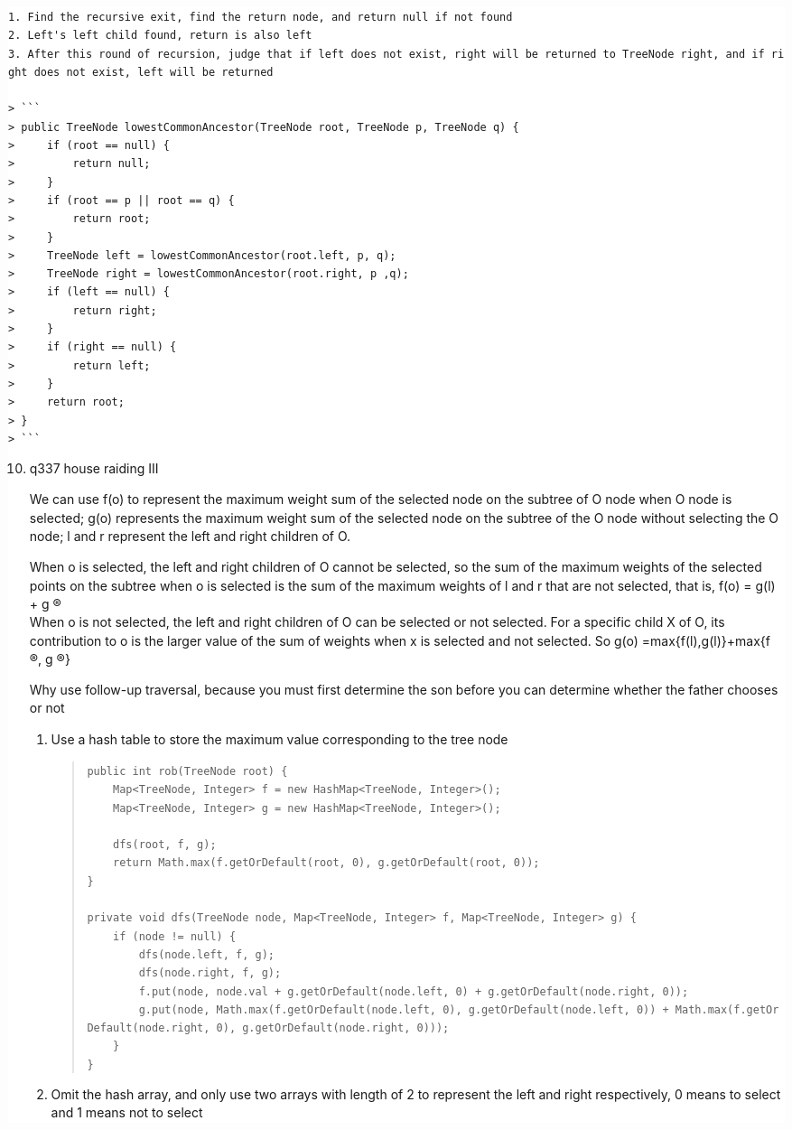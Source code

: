     1. Find the recursive exit, find the return node, and return null if not found
    2. Left's left child found, return is also left
    3. After this round of recursion, judge that if left does not exist, right will be returned to TreeNode right, and if right does not exist, left will be returned

    > ```
    > public TreeNode lowestCommonAncestor(TreeNode root, TreeNode p, TreeNode q) {
    >     if (root == null) {
    >         return null;
    >     }
    >     if (root == p || root == q) {
    >         return root;
    >     }
    >     TreeNode left = lowestCommonAncestor(root.left, p, q);
    >     TreeNode right = lowestCommonAncestor(root.right, p ,q);
    >     if (left == null) {
    >         return right;
    >     }
    >     if (right == null) {
    >         return left;
    >     }
    >     return root;
    > }
    > ```
10. q337 house raiding III

    We can use f(o) to represent the maximum weight sum of the selected node on the subtree of O node when O node is selected; g(o) represents the maximum weight sum of the selected node on the subtree of the O node without selecting the O node; l and r represent the left and right children of O.

    When o is selected, the left and right children of O cannot be selected, so the sum of the maximum weights of the selected points on the subtree when o is selected is the sum of the maximum weights of l and r that are not selected, that is, f(o) = g(l) + g ®\
    When o is not selected, the left and right children of O can be selected or not selected. For a specific child X of O, its contribution to o is the larger value of the sum of weights when x is selected and not selected. So g(o) =max{f(l),g(l)}+max{f ®, g ®}

    Why use follow-up traversal, because you must first determine the son before you can determine whether the father chooses or not

    1.  Use a hash table to store the maximum value corresponding to the tree node

        > ```
        > public int rob(TreeNode root) {
        >     Map<TreeNode, Integer> f = new HashMap<TreeNode, Integer>();
        >     Map<TreeNode, Integer> g = new HashMap<TreeNode, Integer>();
        >
        >     dfs(root, f, g);
        >     return Math.max(f.getOrDefault(root, 0), g.getOrDefault(root, 0));
        > }
        >
        > private void dfs(TreeNode node, Map<TreeNode, Integer> f, Map<TreeNode, Integer> g) {
        >     if (node != null) {
        >         dfs(node.left, f, g);
        >         dfs(node.right, f, g);
        >         f.put(node, node.val + g.getOrDefault(node.left, 0) + g.getOrDefault(node.right, 0));
        >         g.put(node, Math.max(f.getOrDefault(node.left, 0), g.getOrDefault(node.left, 0)) + Math.max(f.getOrDefault(node.right, 0), g.getOrDefault(node.right, 0)));
        >     }
        > }
        > ```
    2.  Omit the hash array, and only use two arrays with length of 2 to represent the left and right respectively, 0 means to select and 1 means not to select
